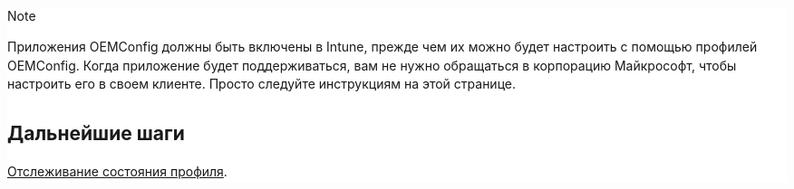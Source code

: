 > [!NOTE]
> Приложения OEMConfig должны быть включены в Intune, прежде чем их можно будет настроить с помощью профилей OEMConfig. Когда приложение будет поддерживаться, вам не нужно обращаться в корпорацию Майкрософт, чтобы настроить его в своем клиенте. Просто следуйте инструкциям на этой странице.

## <a name="next-steps"></a>Дальнейшие шаги

[Отслеживание состояния профиля](device-profile-monitor.md).
